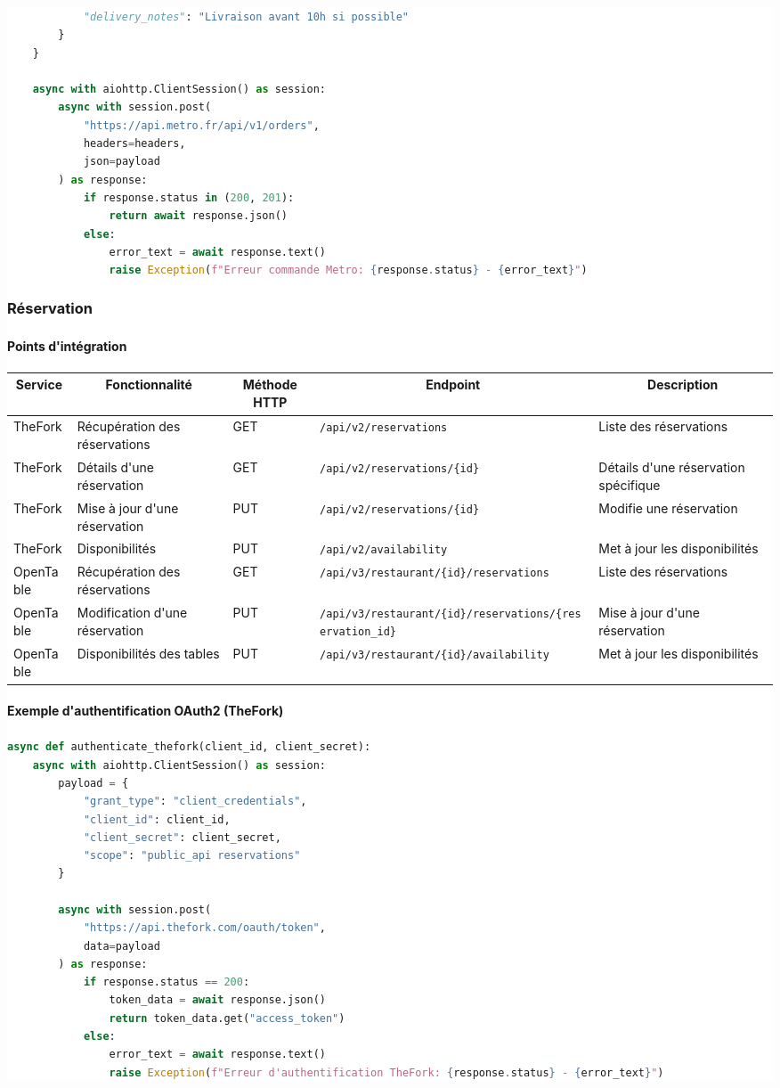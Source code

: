 ```python
            "delivery_notes": "Livraison avant 10h si possible"
        }
    }
    
    async with aiohttp.ClientSession() as session:
        async with session.post(
            "https://api.metro.fr/api/v1/orders",
            headers=headers,
            json=payload
        ) as response:
            if response.status in (200, 201):
                return await response.json()
            else:
                error_text = await response.text()
                raise Exception(f"Erreur commande Metro: {response.status} - {error_text}")
```

### Réservation

#### Points d'intégration

| Service | Fonctionnalité | Méthode HTTP | Endpoint | Description |
|---------|----------------|--------------|----------|-------------|
| TheFork | Récupération des réservations | GET | `/api/v2/reservations` | Liste des réservations |
| TheFork | Détails d'une réservation | GET | `/api/v2/reservations/{id}` | Détails d'une réservation spécifique |
| TheFork | Mise à jour d'une réservation | PUT | `/api/v2/reservations/{id}` | Modifie une réservation |
| TheFork | Disponibilités | PUT | `/api/v2/availability` | Met à jour les disponibilités |
| OpenTable | Récupération des réservations | GET | `/api/v3/restaurant/{id}/reservations` | Liste des réservations |
| OpenTable | Modification d'une réservation | PUT | `/api/v3/restaurant/{id}/reservations/{reservation_id}` | Mise à jour d'une réservation |
| OpenTable | Disponibilités des tables | PUT | `/api/v3/restaurant/{id}/availability` | Met à jour les disponibilités |

#### Exemple d'authentification OAuth2 (TheFork)

```python
async def authenticate_thefork(client_id, client_secret):
    async with aiohttp.ClientSession() as session:
        payload = {
            "grant_type": "client_credentials",
            "client_id": client_id,
            "client_secret": client_secret,
            "scope": "public_api reservations"
        }
        
        async with session.post(
            "https://api.thefork.com/oauth/token",
            data=payload
        ) as response:
            if response.status == 200:
                token_data = await response.json()
                return token_data.get("access_token")
            else:
                error_text = await response.text()
                raise Exception(f"Erreur d'authentification TheFork: {response.status} - {error_text}")
```
